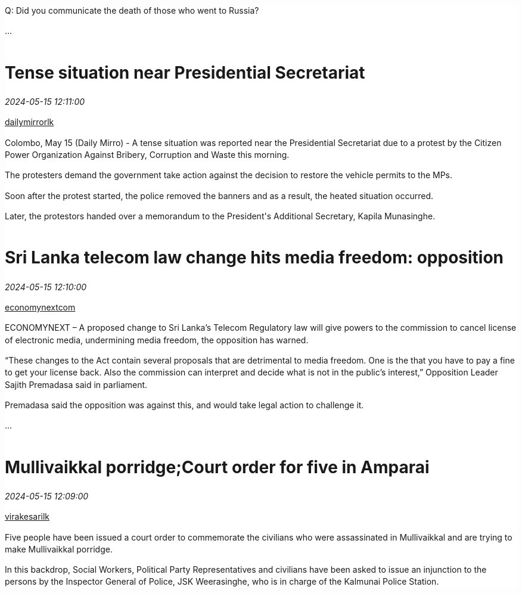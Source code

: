 Q: Did you communicate the death of those who went to Russia?

...



# Tense situation near Presidential Secretariat

*2024-05-15 12:11:00*

[dailymirrorlk](https://www.dailymirror.lk/breaking-news/Tense-situation-near-Presidential-Secretariat/108-282646)

Colombo, May 15 (Daily Mirro) - A tense situation was reported near the Presidential Secretariat due to a protest by the Citizen Power Organization Against Bribery, Corruption and Waste this morning.

The protesters demand the government take action against the decision to restore the vehicle permits to the MPs.

Soon after the protest started, the police removed the banners and as a result, the heated situation occurred.

Later, the protestors handed over a memorandum to the President's Additional Secretary, Kapila Munasinghe.



# Sri Lanka telecom law change hits media freedom: opposition

*2024-05-15 12:10:00*

[economynextcom](https://economynext.com/sri-lanka-telecom-law-change-hits-media-freedom-opposition-163118/)

ECONOMYNEXT – A proposed change to Sri Lanka’s Telecom Regulatory law will give powers to the commission to cancel license of electronic media, undermining media freedom, the opposition has warned.

“These changes to the Act contain several proposals that are detrimental to media freedom. One is the that you have to pay a fine to get your license back. Also the commission can interpret and decide what is not in the public’s interest,” Opposition Leader Sajith Premadasa said in parliament.

Premadasa said the opposition was against this, and would take legal action to challenge it.

...



# Mullivaikkal porridge;Court order for five in Amparai

*2024-05-15 12:09:00*

[virakesarilk](https://www.virakesari.lk/article/183592)

Five people have been issued a court order to commemorate the civilians who were assassinated in Mullivaikkal and are trying to make Mullivaikkal porridge.

In this backdrop, Social Workers, Political Party Representatives and civilians have been asked to issue an injunction to the persons by the Inspector General of Police, JSK Weerasinghe, who is in charge of the Kalmunai Police Station.
